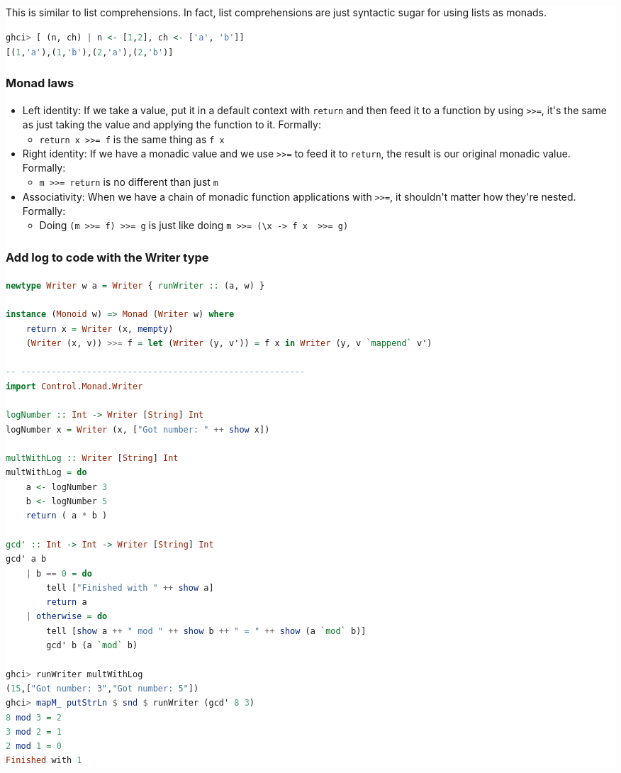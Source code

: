 This is similar to list comprehensions. In fact, list comprehensions are just syntactic sugar for using lists as monads. 
```Haskell
ghci> [ (n, ch) | n <- [1,2], ch <- ['a', 'b']]
[(1,'a'),(1,'b'),(2,'a'),(2,'b')]
```

### Monad laws
* Left identity: If we take a value, put it in a default context with `return` and then feed it to a function by using `>>=`, it's the same as just taking the value and applying the function to it. Formally:
  * `return x >>= f` is the same thing as `f x` 
* Right identity: If we have a monadic value and we use `>>=` to feed it to `return`, the result is our original monadic value. Formally:
  * `m >>= return` is no different than just `m`
* Associativity: When we have a chain of monadic function applications with `>>=`, it shouldn't matter how they're nested. Formally:
  * Doing `(m >>= f) >>= g` is just like doing `m >>= (\x -> f x  >>= g)`
  

### Add log to code with the Writer type
```Haskell
newtype Writer w a = Writer { runWriter :: (a, w) }

instance (Monoid w) => Monad (Writer w) where 
	return x = Writer (x, mempty)
	(Writer (x, v)) >>= f = let (Writer (y, v')) = f x in Writer (y, v `mappend` v')

-- --------------------------------------------------------
import Control.Monad.Writer

logNumber :: Int -> Writer [String] Int
logNumber x = Writer (x, ["Got number: " ++ show x])

multWithLog :: Writer [String] Int 
multWithLog = do
	a <- logNumber 3
	b <- logNumber 5
	return ( a * b )

gcd' :: Int -> Int -> Writer [String] Int
gcd' a b
	| b == 0 = do 
		tell ["Finished with " ++ show a]
		return a
	| otherwise = do 
		tell [show a ++ " mod " ++ show b ++ " = " ++ show (a `mod` b)]
		gcd' b (a `mod` b)

ghci> runWriter multWithLog 
(15,["Got number: 3","Got number: 5"]) 
ghci> mapM_ putStrLn $ snd $ runWriter (gcd' 8 3) 
8 mod 3 = 2 
3 mod 2 = 1 
2 mod 1 = 0 
Finished with 1 
```
